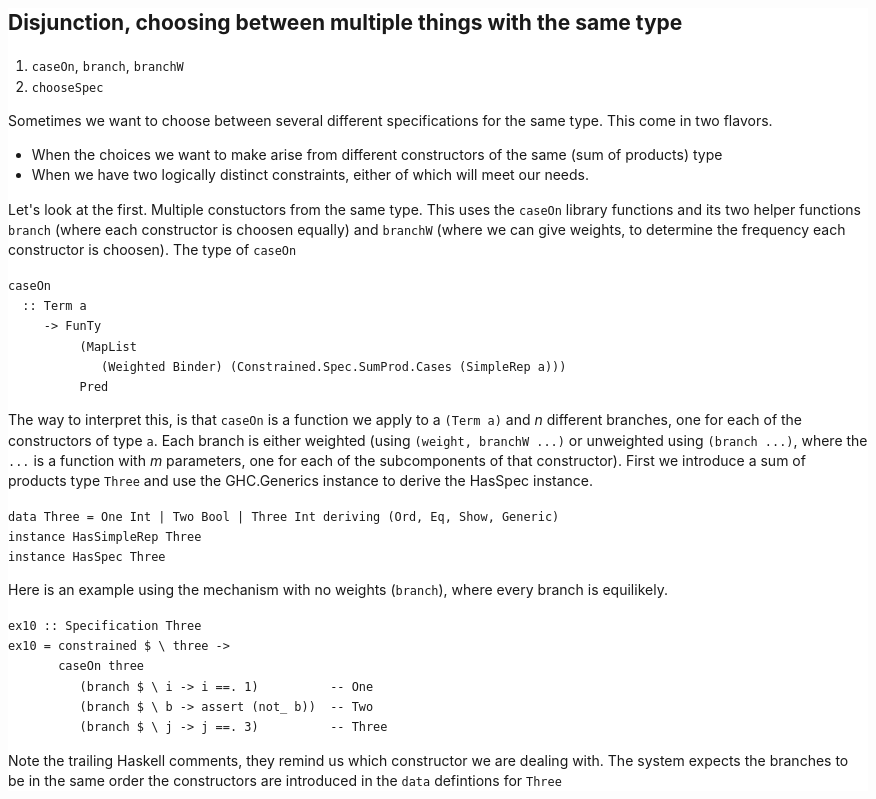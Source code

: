 ## Disjunction, choosing between multiple things with the same type

1.  `caseOn`, `branch`, `branchW`
2.  `chooseSpec`

Sometimes we want to choose between several different specifications for the same type.  This come in two flavors. 

-  When the choices we want to make arise from different constructors of the same (sum of products) type
-  When we have two logically distinct constraints, either of which will meet our needs.

Let's look at the first. Multiple constuctors from the same type. This uses the `caseOn` library functions and its two
helper functions `branch` (where each constructor is choosen equally) and `branchW` (where we can give weights, to determine the frequency each constructor is choosen). The type of `caseOn`

```
caseOn
  :: Term a
     -> FunTy
          (MapList
             (Weighted Binder) (Constrained.Spec.SumProd.Cases (SimpleRep a)))
          Pred
```

The way to interpret this, is that `caseOn` is a function we apply to a `(Term a)` and *n* different branches, one for each
of the constructors of type `a`. Each branch is either weighted (using `(weight, branchW ...)` or
unweighted using `(branch ...)`, where the `...` is a function with *m* parameters, one for each of the 
subcomponents of that constructor). First we introduce a sum of products type `Three` and use the GHC.Generics
instance to derive the HasSpec instance.

```
data Three = One Int | Two Bool | Three Int deriving (Ord, Eq, Show, Generic)
instance HasSimpleRep Three
instance HasSpec Three
```

Here is an example using the mechanism with no weights (`branch`), where every branch is equilikely.

```
ex10 :: Specification Three
ex10 = constrained $ \ three ->
       caseOn three
          (branch $ \ i -> i ==. 1)          -- One
          (branch $ \ b -> assert (not_ b))  -- Two
          (branch $ \ j -> j ==. 3)          -- Three
```

Note the trailing Haskell comments, they remind us which constructor we are dealing with. The system
expects the branches to be in the same order the constructors are introduced in the `data` defintions for `Three`
